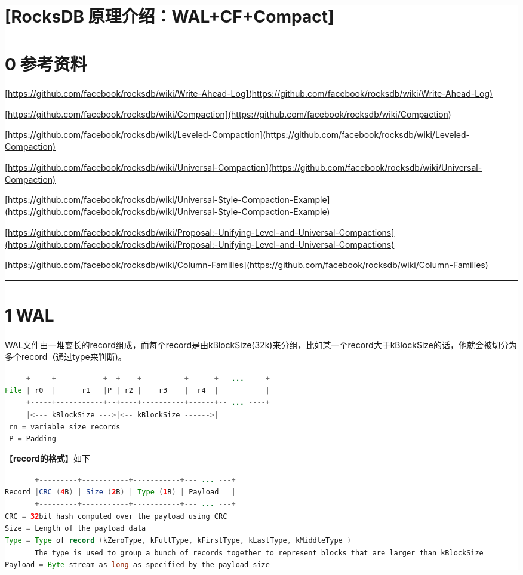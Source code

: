 # [RocksDB 原理介绍：WAL+CF+Compact]
  

# 0 参考资料

[https://github.com/facebook/rocksdb/wiki/Write-Ahead-Log](https://github.com/facebook/rocksdb/wiki/Write-Ahead-Log)

[https://github.com/facebook/rocksdb/wiki/Compaction](https://github.com/facebook/rocksdb/wiki/Compaction)

[https://github.com/facebook/rocksdb/wiki/Leveled-Compaction](https://github.com/facebook/rocksdb/wiki/Leveled-Compaction)

[https://github.com/facebook/rocksdb/wiki/Universal-Compaction](https://github.com/facebook/rocksdb/wiki/Universal-Compaction)

[https://github.com/facebook/rocksdb/wiki/Universal-Style-Compaction-Example](https://github.com/facebook/rocksdb/wiki/Universal-Style-Compaction-Example)

[https://github.com/facebook/rocksdb/wiki/Proposal:-Unifying-Level-and-Universal-Compactions](https://github.com/facebook/rocksdb/wiki/Proposal:-Unifying-Level-and-Universal-Compactions)

[https://github.com/facebook/rocksdb/wiki/Column-Families](https://github.com/facebook/rocksdb/wiki/Column-Families)

* * *

# 1 WAL

WAL文件由一堆变长的record组成，而每个record是由kBlockSize(32k)来分组，比如某一个record大于kBlockSize的话，他就会被切分为多个record（通过type来判断)。

```java
     +-----+-----------+--+----+----------+------+-- ... ----+
File | r0  |      r1   |P | r2 |    r3    |  r4  |           |
     +-----+-----------+--+----+----------+------+-- ... ----+
     |<--- kBlockSize --->|<-- kBlockSize ------>|
 rn = variable size records
 P = Padding
```

【**record的格式**】如下

```java
       +---------+-----------+-----------+--- ... ---+
Record |CRC (4B) | Size (2B) | Type (1B) | Payload   |
       +---------+-----------+-----------+--- ... ---+
CRC = 32bit hash computed over the payload using CRC
Size = Length of the payload data
Type = Type of record (kZeroType, kFullType, kFirstType, kLastType, kMiddleType )
       The type is used to group a bunch of records together to represent blocks that are larger than kBlockSize
Payload = Byte stream as long as specified by the payload size
```
